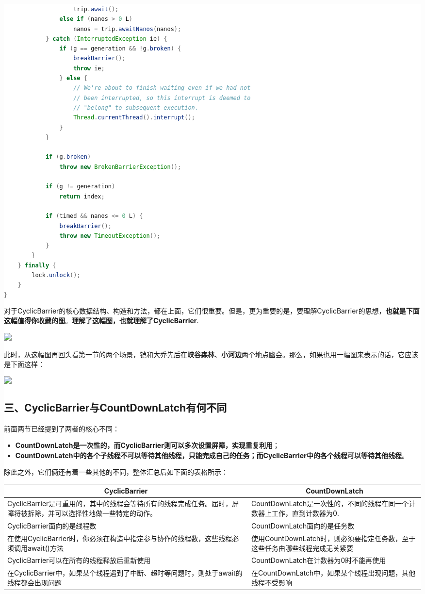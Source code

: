 ```java
                    trip.await();
                else if (nanos > 0 L)
                    nanos = trip.awaitNanos(nanos);
            } catch (InterruptedException ie) {
                if (g == generation && !g.broken) {
                    breakBarrier();
                    throw ie;
                } else {
                    // We're about to finish waiting even if we had not
                    // been interrupted, so this interrupt is deemed to
                    // "belong" to subsequent execution.
                    Thread.currentThread().interrupt();
                }
            }

            if (g.broken)
                throw new BrokenBarrierException();

            if (g != generation)
                return index;

            if (timed && nanos <= 0 L) {
                breakBarrier();
                throw new TimeoutException();
            }
        }
    } finally {
        lock.unlock();
    }
}

```

对于CyclicBarrier的核心数据结构、构造和方法，都在上面，它们很重要。但是，更为重要的是，要理解CyclicBarrier的思想，**也就是下面这幅值得你收藏的图**。**理解了这幅图，也就理解了CyclicBarrier**. 

![](https://writting.oss-cn-beijing.aliyuncs.com/2021/07/04/16254074996807.jpg)


此时，从这幅图再回头看第一节的两个场景，铠和大乔先后在**峡谷森林**、**小河边**两个地点幽会。那么，如果也用一幅图来表示的话，它应该是下面这样：

![](https://writting.oss-cn-beijing.aliyuncs.com/2021/07/04/16254035274264.jpg)

## 三、CyclicBarrier与CountDownLatch有何不同

前面两节已经提到了两者的核心不同：

* **CountDownLatch是一次性的，而CyclicBarrier则可以多次设置屏障，实现重复利用**；
* **CountDownLatch中的各个子线程不可以等待其他线程，只能完成自己的任务；而CyclicBarrier中的各个线程可以等待其他线程**。

除此之外，它们俩还有着一些其他的不同，整体汇总后如下面的表格所示：

|CyclicBarrier|CountDownLatch|
|---|---|
|CyclicBarrier是可重用的，其中的线程会等待所有的线程完成任务。届时，屏障将被拆除，并可以选择性地做一些特定的动作。|CountDownLatch是一次性的，不同的线程在同一个计数器上工作，直到计数器为0.|
|CyclicBarrier面向的是线程数|CountDownLatch面向的是任务数|
|在使用CyclicBarrier时，你必须在构造中指定参与协作的线程数，这些线程必须调用await()方法|使用CountDownLatch时，则必须要指定任务数，至于这些任务由哪些线程完成无关紧要|
|CyclicBarrier可以在所有的线程释放后重新使用|CountDownLatch在计数器为0时不能再使用|
|在CyclicBarrier中，如果某个线程遇到了中断、超时等问题时，则处于await的线程都会出现问题|在CountDownLatch中，如果某个线程出现问题，其他线程不受影响|
